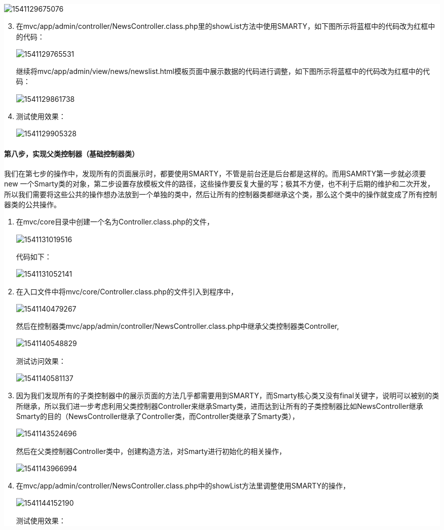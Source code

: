    ![1541129675076](95)

3. 在mvc/app/admin/controller/NewsController.class.php里的showList方法中使用SMARTY，如下图所示将蓝框中的代码改为红框中的代码：

   ![1541129765531](96)

   继续将mvc/app/admin/view/news/newslist.html模板页面中展示数据的代码进行调整，如下图所示将蓝框中的代码改为红框中的代码：

   ![1541129861738](97)

4. 测试使用效果：

   ![1541129905328](98)



#### 第八步，实现父类控制器（基础控制器类）

我们在第七步的操作中，发现所有的页面展示时，都要使用SMARTY，不管是前台还是后台都是这样的。而用SAMRTY第一步就必须要 new 一个Smarty类的对象，第二步设置存放模板文件的路径，这些操作要反复大量的写；极其不方便，也不利于后期的维护和二次开发，所以我们需要将这些公共的操作想办法放到一个单独的类中，然后让所有的控制器类都继承这个类，那么这个类中的操作就变成了所有控制器类的公共操作。

1. 在mvc/core目录中创建一个名为Controller.class.php的文件，

   ![1541131019516](99)

   代码如下：

   ![1541131052141](100)

2. 在入口文件中将mvc/core/Controller.class.php的文件引入到程序中，

   ![1541140479267](101)

   然后在控制器类mvc/app/admin/controller/NewsController.class.php中继承父类控制器类Controller,

   ![1541140548829](102)

   测试访问效果：

   ![1541140581137](103)

3. 因为我们发现所有的子类控制器中的展示页面的方法几乎都需要用到SMARTY，而Smarty核心类又没有final关键字，说明可以被别的类所继承，所以我们进一步考虑利用父类控制器Controller来继承Smarty类，进而达到让所有的子类控制器比如NewsController继承Smarty的目的（NewsController继承了Controller类，而Controller类继承了Smarty类），

   ![1541143524696](104)

   然后在父类控制器Controller类中，创建构造方法，对Smarty进行初始化的相关操作，

   ![1541143966994](105)

4. 在mvc/app/admin/controller/NewsController.class.php中的showList方法里调整使用SMARTY的操作，

   ![1541144152190](106)

   测试使用效果：
